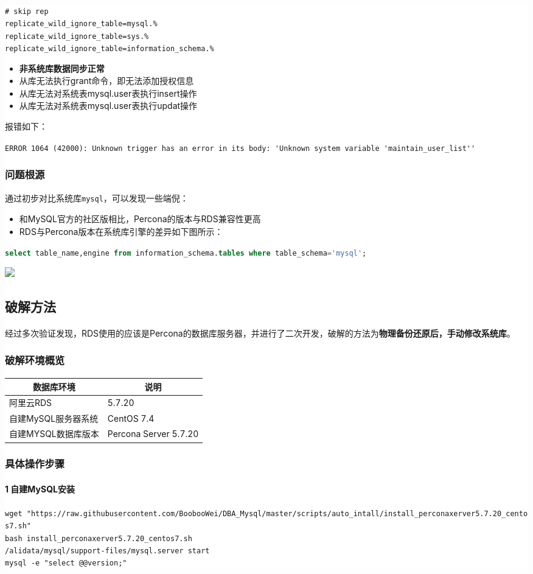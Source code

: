 ```
# skip rep
replicate_wild_ignore_table=mysql.%
replicate_wild_ignore_table=sys.%
replicate_wild_ignore_table=information_schema.%
```

- **非系统库数据同步正常**
- 从库无法执行grant命令，即无法添加授权信息
- 从库无法对系统表mysql.user表执行insert操作
- 从库无法对系统表mysql.user表执行updat操作

报错如下：

```shell
ERROR 1064 (42000): Unknown trigger has an error in its body: 'Unknown system variable 'maintain_user_list''
```

### 问题根源

通过初步对比系统库`mysql`，可以发现一些端倪：

* 和MySQL官方的社区版相比，Percona的版本与RDS兼容性更高
* RDS与Percona版本在系统库引擎的差异如下图所示：

```sql
select table_name,engine from information_schema.tables where table_schema='mysql';
```

![](pic/rds0501.png)


## 破解方法

经过多次验证发现，RDS使用的应该是Percona的数据库服务器，并进行了二次开发，破解的方法为**物理备份还原后，手动修改系统库**。

### 破解环境概览

| 数据库环境          | 说明                  |
| ------------------- | --------------------- |
| 阿里云RDS           | 5.7.20                |
| 自建MySQL服务器系统 | CentOS 7.4            |
| 自建MYSQL数据库版本 | Percona Server 5.7.20 |

### 具体操作步骤

#### 1 自建MySQL安装

```shell
wget "https://raw.githubusercontent.com/BoobooWei/DBA_Mysql/master/scripts/auto_intall/install_perconaxerver5.7.20_centos7.sh"
bash install_perconaxerver5.7.20_centos7.sh
/alidata/mysql/support-files/mysql.server start
mysql -e "select @@version;"
```
